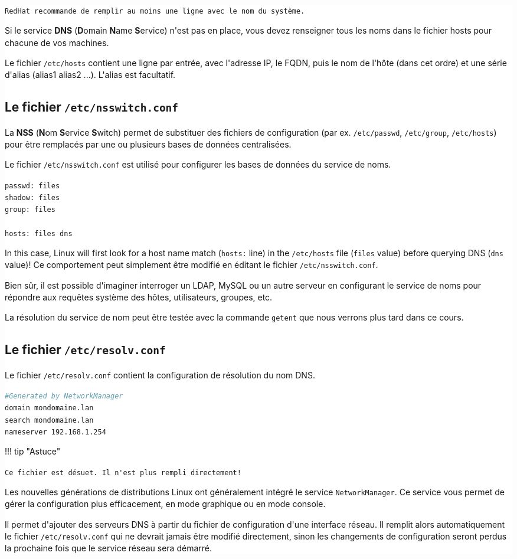     RedHat recommande de remplir au moins une ligne avec le nom du système.

Si le service **DNS** (**D**omain **N**ame **S**ervice) n'est pas en place, vous devez renseigner tous les noms dans le fichier hosts pour chacune de vos machines.

Le fichier `/etc/hosts` contient une ligne par entrée, avec l'adresse IP, le FQDN, puis le nom de l'hôte (dans cet ordre) et une série d'alias (alias1 alias2 ...). L'alias est facultatif.

## Le fichier `/etc/nsswitch.conf`

La **NSS** (**N**om **S**ervice **S**witch) permet de substituer des fichiers de configuration (par ex. `/etc/passwd`, `/etc/group`, `/etc/hosts`) pour être remplacés par une ou plusieurs bases de données centralisées.

Le fichier `/etc/nsswitch.conf` est utilisé pour configurer les bases de données du service de noms.

```bash
passwd: files
shadow: files
group: files

hosts: files dns
```

In this case, Linux will first look for a host name match (`hosts:` line) in the `/etc/hosts` file (`files` value) before querying DNS (`dns` value)! Ce comportement peut simplement être modifié en éditant le fichier `/etc/nsswitch.conf`.

Bien sûr, il est possible d'imaginer interroger un LDAP, MySQL ou un autre serveur en configurant le service de noms pour répondre aux requêtes système des hôtes, utilisateurs, groupes, etc.

La résolution du service de nom peut être testée avec la commande `getent` que nous verrons plus tard dans ce cours.

## Le fichier `/etc/resolv.conf`

Le fichier `/etc/resolv.conf` contient la configuration de résolution du nom DNS.

```bash
#Generated by NetworkManager
domain mondomaine.lan
search mondomaine.lan
nameserver 192.168.1.254
```

!!! tip "Astuce"

    Ce fichier est désuet. Il n'est plus rempli directement!

Les nouvelles générations de distributions Linux ont généralement intégré le service `NetworkManager`. Ce service vous permet de gérer la configuration plus efficacement, en mode graphique ou en mode console.

Il permet d'ajouter des serveurs DNS à partir du fichier de configuration d'une interface réseau. Il remplit alors automatiquement le fichier `/etc/resolv.conf` qui ne devrait jamais être modifié directement, sinon les changements de configuration seront perdus la prochaine fois que le service réseau sera démarré.
